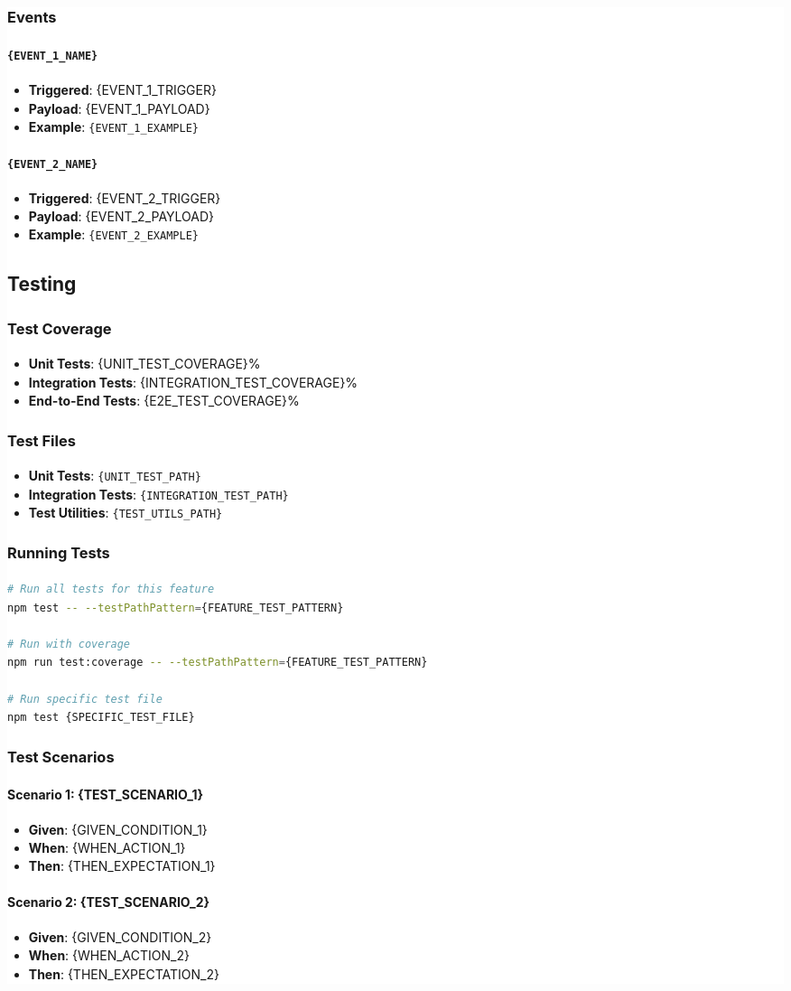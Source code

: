 ### Events

#### `{EVENT_1_NAME}`

- **Triggered**: {EVENT_1_TRIGGER}
- **Payload**: {EVENT_1_PAYLOAD}
- **Example**: `{EVENT_1_EXAMPLE}`

#### `{EVENT_2_NAME}`

- **Triggered**: {EVENT_2_TRIGGER}
- **Payload**: {EVENT_2_PAYLOAD}
- **Example**: `{EVENT_2_EXAMPLE}`

## Testing

### Test Coverage

- **Unit Tests**: {UNIT_TEST_COVERAGE}%
- **Integration Tests**: {INTEGRATION_TEST_COVERAGE}%
- **End-to-End Tests**: {E2E_TEST_COVERAGE}%

### Test Files

- **Unit Tests**: `{UNIT_TEST_PATH}`
- **Integration Tests**: `{INTEGRATION_TEST_PATH}`
- **Test Utilities**: `{TEST_UTILS_PATH}`

### Running Tests

```bash
# Run all tests for this feature
npm test -- --testPathPattern={FEATURE_TEST_PATTERN}

# Run with coverage
npm run test:coverage -- --testPathPattern={FEATURE_TEST_PATTERN}

# Run specific test file
npm test {SPECIFIC_TEST_FILE}
```

### Test Scenarios

#### Scenario 1: {TEST_SCENARIO_1}

- **Given**: {GIVEN_CONDITION_1}
- **When**: {WHEN_ACTION_1}
- **Then**: {THEN_EXPECTATION_1}

#### Scenario 2: {TEST_SCENARIO_2}

- **Given**: {GIVEN_CONDITION_2}
- **When**: {WHEN_ACTION_2}
- **Then**: {THEN_EXPECTATION_2}
